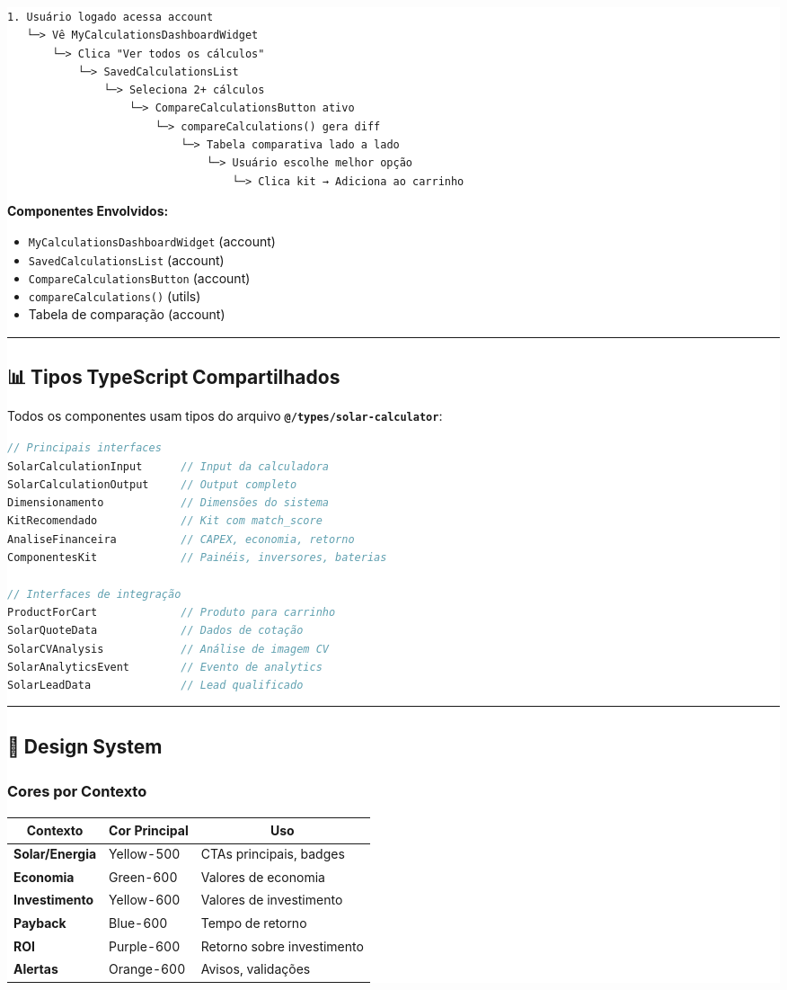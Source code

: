 ```
1. Usuário logado acessa account
   └─> Vê MyCalculationsDashboardWidget
       └─> Clica "Ver todos os cálculos"
           └─> SavedCalculationsList
               └─> Seleciona 2+ cálculos
                   └─> CompareCalculationsButton ativo
                       └─> compareCalculations() gera diff
                           └─> Tabela comparativa lado a lado
                               └─> Usuário escolhe melhor opção
                                   └─> Clica kit → Adiciona ao carrinho
```

**Componentes Envolvidos:**

- `MyCalculationsDashboardWidget` (account)
- `SavedCalculationsList` (account)
- `CompareCalculationsButton` (account)
- `compareCalculations()` (utils)
- Tabela de comparação (account)

---

## 📊 Tipos TypeScript Compartilhados

Todos os componentes usam tipos do arquivo **`@/types/solar-calculator`**:

```typescript
// Principais interfaces
SolarCalculationInput      // Input da calculadora
SolarCalculationOutput     // Output completo
Dimensionamento            // Dimensões do sistema
KitRecomendado             // Kit com match_score
AnaliseFinanceira          // CAPEX, economia, retorno
ComponentesKit             // Painéis, inversores, baterias

// Interfaces de integração
ProductForCart             // Produto para carrinho
SolarQuoteData             // Dados de cotação
SolarCVAnalysis            // Análise de imagem CV
SolarAnalyticsEvent        // Evento de analytics
SolarLeadData              // Lead qualificado
```

---

## 🎨 Design System

### Cores por Contexto

| Contexto | Cor Principal | Uso |
|----------|---------------|-----|
| **Solar/Energia** | Yellow-500 | CTAs principais, badges |
| **Economia** | Green-600 | Valores de economia |
| **Investimento** | Yellow-600 | Valores de investimento |
| **Payback** | Blue-600 | Tempo de retorno |
| **ROI** | Purple-600 | Retorno sobre investimento |
| **Alertas** | Orange-600 | Avisos, validações |

